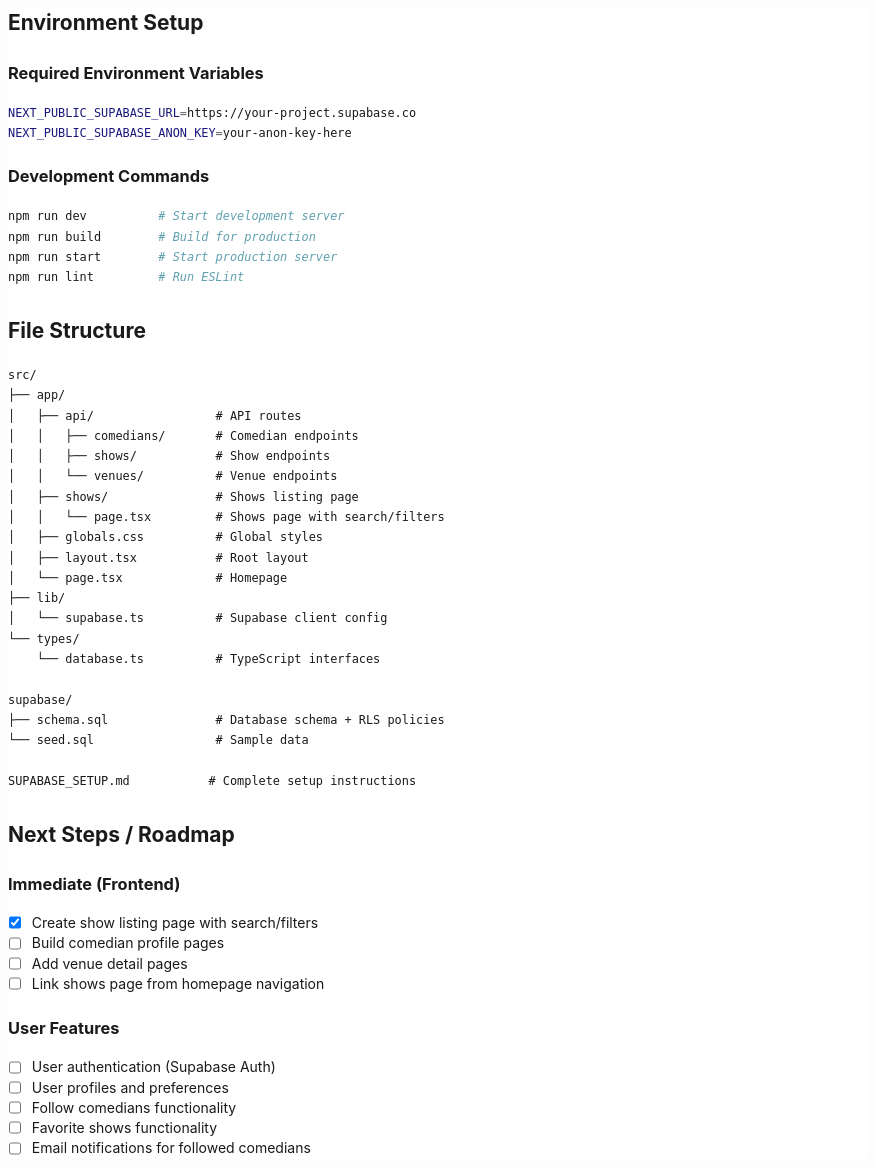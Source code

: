 ## Environment Setup

### Required Environment Variables
```bash
NEXT_PUBLIC_SUPABASE_URL=https://your-project.supabase.co
NEXT_PUBLIC_SUPABASE_ANON_KEY=your-anon-key-here
```

### Development Commands
```bash
npm run dev          # Start development server
npm run build        # Build for production
npm run start        # Start production server
npm run lint         # Run ESLint
```

## File Structure
```
src/
├── app/
│   ├── api/                 # API routes
│   │   ├── comedians/       # Comedian endpoints
│   │   ├── shows/           # Show endpoints
│   │   └── venues/          # Venue endpoints
│   ├── shows/               # Shows listing page
│   │   └── page.tsx         # Shows page with search/filters
│   ├── globals.css          # Global styles
│   ├── layout.tsx           # Root layout
│   └── page.tsx             # Homepage
├── lib/
│   └── supabase.ts          # Supabase client config
└── types/
    └── database.ts          # TypeScript interfaces

supabase/
├── schema.sql               # Database schema + RLS policies
└── seed.sql                 # Sample data

SUPABASE_SETUP.md           # Complete setup instructions
```

## Next Steps / Roadmap

### Immediate (Frontend)
- [x] Create show listing page with search/filters
- [ ] Build comedian profile pages  
- [ ] Add venue detail pages
- [ ] Link shows page from homepage navigation

### User Features
- [ ] User authentication (Supabase Auth)
- [ ] User profiles and preferences
- [ ] Follow comedians functionality
- [ ] Favorite shows functionality
- [ ] Email notifications for followed comedians
